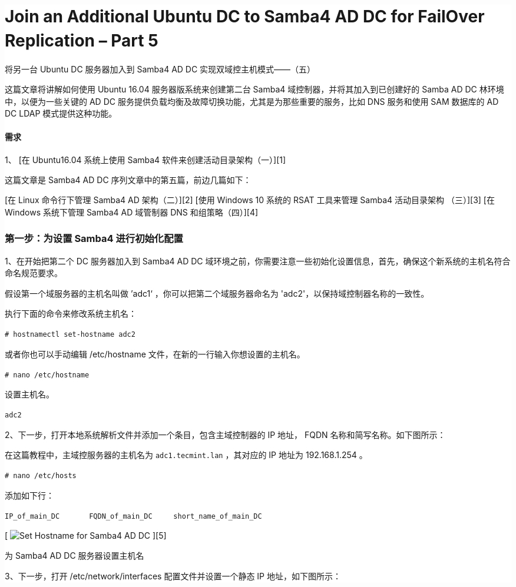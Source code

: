 Join an Additional Ubuntu DC to Samba4 AD DC for FailOver Replication – Part 5
============================================================
将另一台 Ubuntu DC 服务器加入到 Samba4 AD DC 实现双域控主机模式——（五）

这篇文章将讲解如何使用 Ubuntu 16.04 服务器版系统来创建第二台 Samba4 域控制器，并将其加入到已创建好的 Samba AD DC 林环境中，以便为一些关键的 AD DC 服务提供负载均衡及故障切换功能，尤其是为那些重要的服务，比如 DNS 服务和使用 SAM 数据库的 AD DC LDAP 模式提供这种功能。

#### 需求

1、  [在 Ubuntu16.04 系统上使用 Samba4 软件来创建活动目录架构（一）][1]

这篇文章是 Samba4 AD DC 序列文章中的第五篇，前边几篇如下：

[在 Linux 命令行下管理 Samba4 AD 架构（二）][2]
[使用 Windows 10 系统的 RSAT 工具来管理 Samba4 活动目录架构 （三）][3]
[在 Windows 系统下管理 Samba4 AD 域管制器 DNS 和组策略（四）][4]

### 第一步：为设置 Samba4 进行初始化配置

1、在开始把第二个 DC 服务器加入到 Samba4 AD DC 域环境之前，你需要注意一些初始化设置信息，首先，确保这个新系统的主机名符合命名规范要求。

假设第一个域服务器的主机名叫做 ’adc1‘ ，你可以把第二个域服务器命名为 'adc2'，以保持域控制器名称的一致性。

执行下面的命令来修改系统主机名：

```
# hostnamectl set-hostname adc2
```

或者你也可以手动编辑 /etc/hostname 文件，在新的一行输入你想设置的主机名。

```
# nano /etc/hostname
```

设置主机名。

```
adc2
```

2、下一步，打开本地系统解析文件并添加一个条目，包含主域控制器的 IP 地址， FQDN 名称和简写名称。如下图所示：

在这篇教程中，主域控服务器的主机名为 `adc1.tecmint.lan` ，其对应的 IP 地址为 192.168.1.254 。

```
# nano /etc/hosts
```

添加如下行：

```
IP_of_main_DC		FQDN_of_main_DC 	short_name_of_main_DC
```
[
 ![Set Hostname for Samba4 AD DC](http://www.tecmint.com/wp-content/uploads/2017/01/Set-Hostname-for-Samba4-AD-DC.jpg) 
][5]

为 Samba4 AD DC 服务器设置主机名

3、下一步，打开 /etc/network/interfaces 配置文件并设置一个静态 IP 地址，如下图所示：
